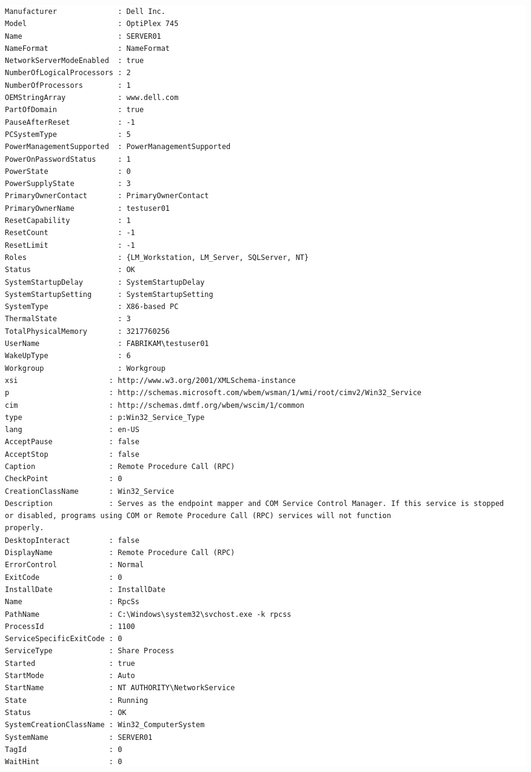 ```
Manufacturer              : Dell Inc.
Model                     : OptiPlex 745
Name                      : SERVER01
NameFormat                : NameFormat
NetworkServerModeEnabled  : true
NumberOfLogicalProcessors : 2
NumberOfProcessors        : 1
OEMStringArray            : www.dell.com
PartOfDomain              : true
PauseAfterReset           : -1
PCSystemType              : 5
PowerManagementSupported  : PowerManagementSupported
PowerOnPasswordStatus     : 1
PowerState                : 0
PowerSupplyState          : 3
PrimaryOwnerContact       : PrimaryOwnerContact
PrimaryOwnerName          : testuser01
ResetCapability           : 1
ResetCount                : -1
ResetLimit                : -1
Roles                     : {LM_Workstation, LM_Server, SQLServer, NT}
Status                    : OK
SystemStartupDelay        : SystemStartupDelay
SystemStartupSetting      : SystemStartupSetting
SystemType                : X86-based PC
ThermalState              : 3
TotalPhysicalMemory       : 3217760256
UserName                  : FABRIKAM\testuser01
WakeUpType                : 6
Workgroup                 : Workgroup
xsi                     : http://www.w3.org/2001/XMLSchema-instance
p                       : http://schemas.microsoft.com/wbem/wsman/1/wmi/root/cimv2/Win32_Service
cim                     : http://schemas.dmtf.org/wbem/wscim/1/common
type                    : p:Win32_Service_Type
lang                    : en-US
AcceptPause             : false
AcceptStop              : false
Caption                 : Remote Procedure Call (RPC)
CheckPoint              : 0
CreationClassName       : Win32_Service
Description             : Serves as the endpoint mapper and COM Service Control Manager. If this service is stopped
or disabled, programs using COM or Remote Procedure Call (RPC) services will not function
properly.
DesktopInteract         : false
DisplayName             : Remote Procedure Call (RPC)
ErrorControl            : Normal
ExitCode                : 0
InstallDate             : InstallDate
Name                    : RpcSs
PathName                : C:\Windows\system32\svchost.exe -k rpcss
ProcessId               : 1100
ServiceSpecificExitCode : 0
ServiceType             : Share Process
Started                 : true
StartMode               : Auto
StartName               : NT AUTHORITY\NetworkService
State                   : Running
Status                  : OK
SystemCreationClassName : Win32_ComputerSystem
SystemName              : SERVER01
TagId                   : 0
WaitHint                : 0
```